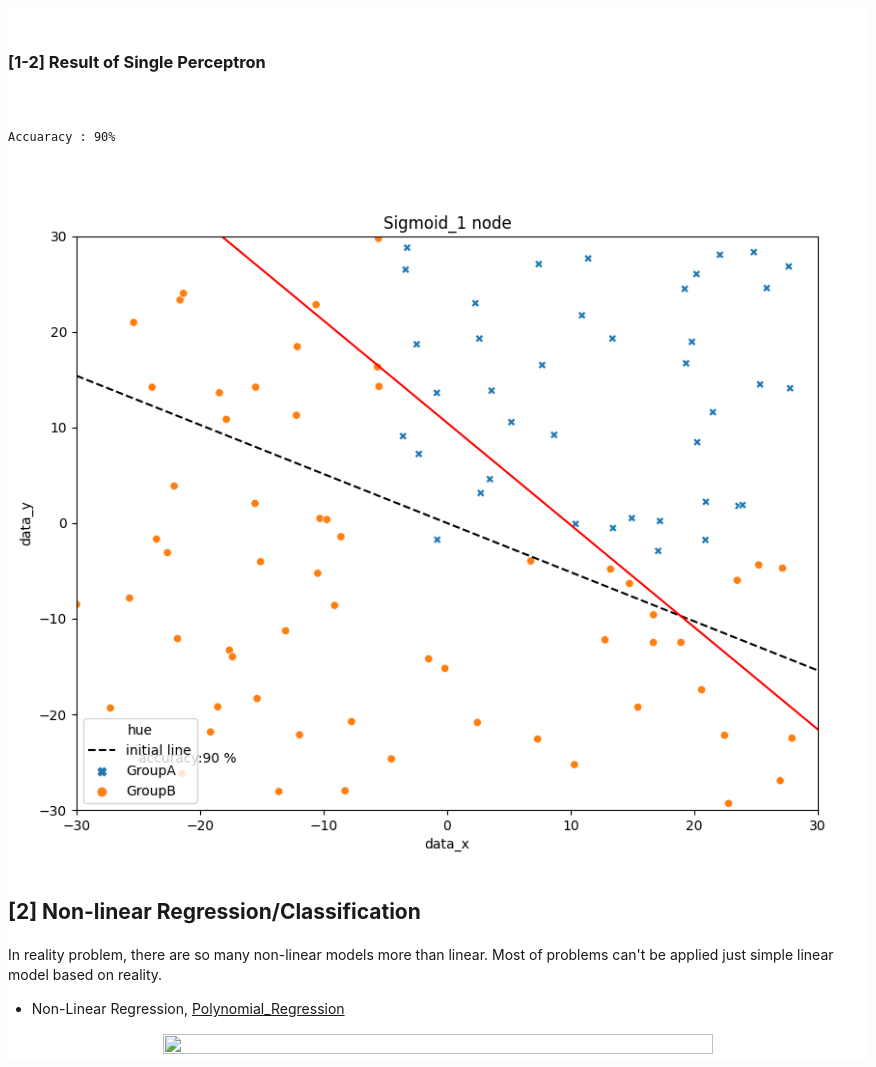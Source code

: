 <br>

### [1-2] Result of Single Perceptron

<br>

    Accuaracy : 90%

<br>

![image](./SingleLayer_1node.png)

## [2] Non-linear Regression/Classification

In reality problem, there are so many non-linear models more than linear. Most of problems can't be applied just simple linear model based on reality.

- Non-Linear Regression, [Polynomial_Regression](https://cdm98.tistory.com/23)
<center><img src="https://i.stack.imgur.com/uB7pm.png" width="80%" height="80%"></center>
